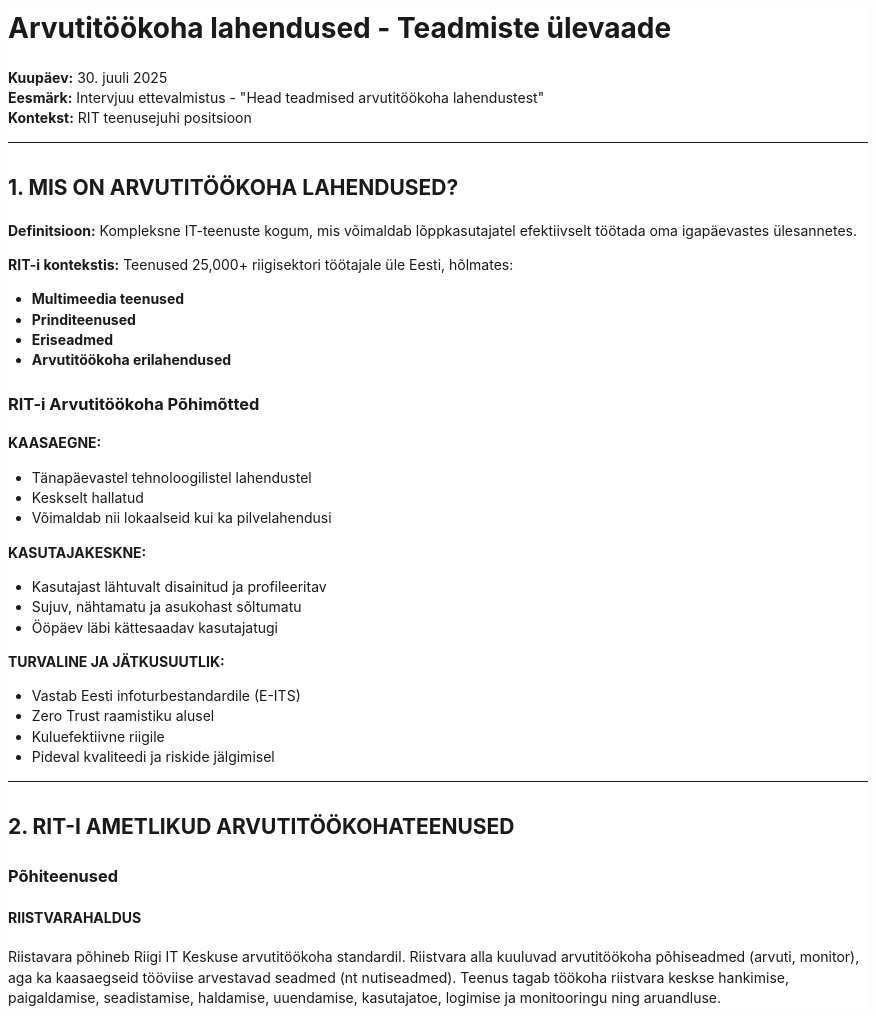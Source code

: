 # Arvutitöökoha lahendused - Teadmiste ülevaade

**Kuupäev:** 30. juuli 2025  
**Eesmärk:** Intervjuu ettevalmistus - "Head teadmised arvutitöökoha lahendustest"  
**Kontekst:** RIT teenusejuhi positsioon

---

## 1. MIS ON ARVUTITÖÖKOHA LAHENDUSED?

**Definitsioon:** Kompleksne IT-teenuste kogum, mis võimaldab lõppkasutajatel efektiivselt töötada oma igapäevastes ülesannetes.

**RIT-i kontekstis:** Teenused 25,000+ riigisektori töötajale üle Eesti, hõlmates:

- **Multimeedia teenused**
- **Prinditeenused**
- **Eriseadmed**
- **Arvutitöökoha erilahendused**

### RIT-i Arvutitöökoha Põhimõtted

**KAASAEGNE:**

- Tänapäevastel tehnoloogilistel lahendustel
- Keskselt hallatud
- Võimaldab nii lokaalseid kui ka pilvelahendusi

**KASUTAJAKESKNE:**

- Kasutajast lähtuvalt disainitud ja profileeritav
- Sujuv, nähtamatu ja asukohast sõltumatu
- Ööpäev läbi kättesaadav kasutajatugi

**TURVALINE JA JÄTKUSUUTLIK:**

- Vastab Eesti infoturbestandardile (E-ITS)
- Zero Trust raamistiku alusel
- Kuluefektiivne riigile
- Pideval kvaliteedi ja riskide jälgimisel

---

## 2. RIT-I AMETLIKUD ARVUTITÖÖKOHATEENUSED

### Põhiteenused

#### RIISTVARAHALDUS

Riistavara põhineb Riigi IT Keskuse arvutitöökoha standardil. Riistvara alla kuuluvad arvutitöökoha põhiseadmed (arvuti, monitor), aga ka kaasaegseid tööviise arvestavad seadmed (nt nutiseadmed). Teenus tagab töökoha riistvara keskse hankimise, paigaldamise, seadistamise, haldamise, uuendamise, kasutajatoe, logimise ja monitooringu ning aruandluse.
